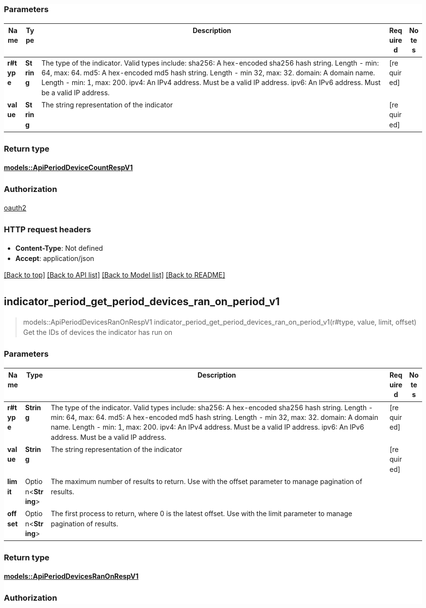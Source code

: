 ### Parameters

Name | Type | Description  | Required | Notes
------------- | ------------- | ------------- | ------------- | -------------
**r#type** | **String** |  The type of the indicator. Valid types include:  sha256: A hex-encoded sha256 hash string. Length - min: 64, max: 64.  md5: A hex-encoded md5 hash string. Length - min 32, max: 32.  domain: A domain name. Length - min: 1, max: 200.  ipv4: An IPv4 address. Must be a valid IP address.  ipv6: An IPv6 address. Must be a valid IP address.  | [required] |
**value** | **String** | The string representation of the indicator | [required] |

### Return type

[**models::ApiPeriodDeviceCountRespV1**](api.DeviceCountRespV1.md)

### Authorization

[oauth2](../README.md#oauth2)

### HTTP request headers

- **Content-Type**: Not defined
- **Accept**: application/json

[[Back to top]](#) [[Back to API list]](../README.md#documentation-for-api-endpoints) [[Back to Model list]](../README.md#documentation-for-models) [[Back to README]](../README.md)

## indicator_period_get_period_devices_ran_on_period_v1

> models::ApiPeriodDevicesRanOnRespV1 indicator_period_get_period_devices_ran_on_period_v1(r#type, value, limit, offset)
Get the IDs of devices the indicator has run on

### Parameters

Name | Type | Description  | Required | Notes
------------- | ------------- | ------------- | ------------- | -------------
**r#type** | **String** |  The type of the indicator. Valid types include:  sha256: A hex-encoded sha256 hash string. Length - min: 64, max: 64.  md5: A hex-encoded md5 hash string. Length - min 32, max: 32.  domain: A domain name. Length - min: 1, max: 200.  ipv4: An IPv4 address. Must be a valid IP address.  ipv6: An IPv6 address. Must be a valid IP address.  | [required] |
**value** | **String** | The string representation of the indicator | [required] |
**limit** | Option<**String**> | The maximum number of results to return. Use with the offset parameter to manage pagination of results. |  |
**offset** | Option<**String**> | The first process to return, where 0 is the latest offset. Use with the limit parameter to manage pagination of results. |  |

### Return type

[**models::ApiPeriodDevicesRanOnRespV1**](api.DevicesRanOnRespV1.md)

### Authorization
